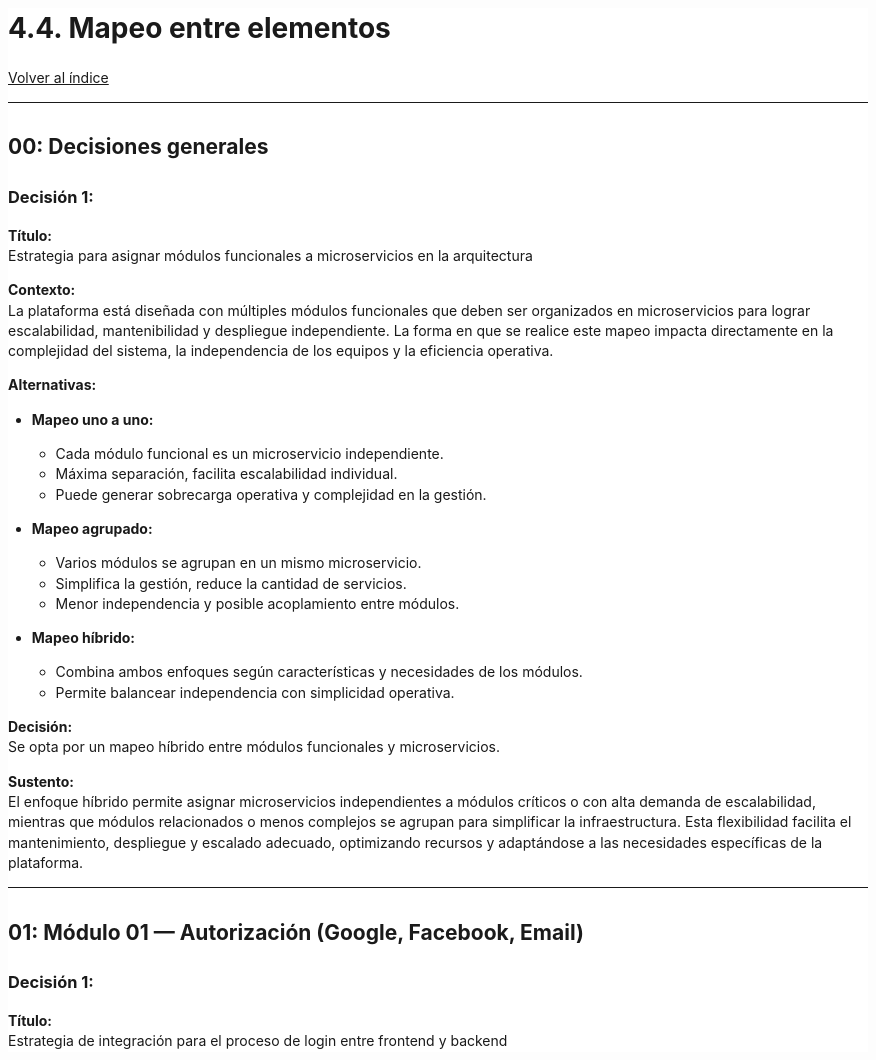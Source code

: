 # 4.4. Mapeo entre elementos

[Volver al índice](/4/4.md)

---

## 00: Decisiones generales

### Decisión 1:

**Título:**  
Estrategia para asignar módulos funcionales a microservicios en la arquitectura

**Contexto:**  
La plataforma está diseñada con múltiples módulos funcionales que deben ser organizados en microservicios para lograr escalabilidad, mantenibilidad y despliegue independiente. La forma en que se realice este mapeo impacta directamente en la complejidad del sistema, la independencia de los equipos y la eficiencia operativa.

**Alternativas:**

- **Mapeo uno a uno:**

  - Cada módulo funcional es un microservicio independiente.
  - Máxima separación, facilita escalabilidad individual.
  - Puede generar sobrecarga operativa y complejidad en la gestión.

- **Mapeo agrupado:**

  - Varios módulos se agrupan en un mismo microservicio.
  - Simplifica la gestión, reduce la cantidad de servicios.
  - Menor independencia y posible acoplamiento entre módulos.

- **Mapeo híbrido:**
  - Combina ambos enfoques según características y necesidades de los módulos.
  - Permite balancear independencia con simplicidad operativa.

**Decisión:**  
Se opta por un mapeo híbrido entre módulos funcionales y microservicios.

**Sustento:**  
El enfoque híbrido permite asignar microservicios independientes a módulos críticos o con alta demanda de escalabilidad, mientras que módulos relacionados o menos complejos se agrupan para simplificar la infraestructura. Esta flexibilidad facilita el mantenimiento, despliegue y escalado adecuado, optimizando recursos y adaptándose a las necesidades específicas de la plataforma.

---

## 01: Módulo 01 — Autorización (Google, Facebook, Email)

### Decisión 1:

**Título:**  
Estrategia de integración para el proceso de login entre frontend y backend
